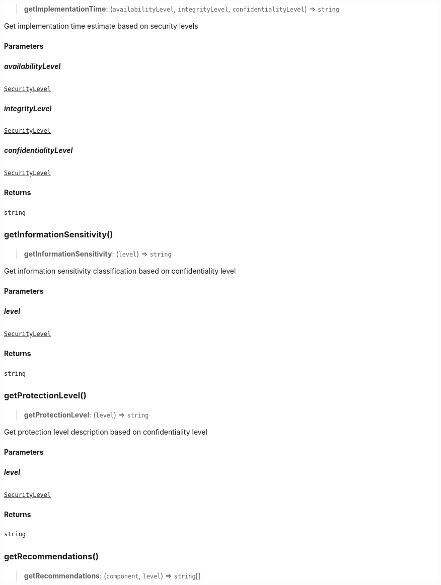 > **getImplementationTime**: (`availabilityLevel`, `integrityLevel`, `confidentialityLevel`) => `string`

Get implementation time estimate based on security levels

#### Parameters

##### availabilityLevel

[`SecurityLevel`](../../../types/cia/type-aliases/SecurityLevel.md)

##### integrityLevel

[`SecurityLevel`](../../../types/cia/type-aliases/SecurityLevel.md)

##### confidentialityLevel

[`SecurityLevel`](../../../types/cia/type-aliases/SecurityLevel.md)

#### Returns

`string`

### getInformationSensitivity()

> **getInformationSensitivity**: (`level`) => `string`

Get information sensitivity classification based on confidentiality level

#### Parameters

##### level

[`SecurityLevel`](../../../types/cia/type-aliases/SecurityLevel.md)

#### Returns

`string`

### getProtectionLevel()

> **getProtectionLevel**: (`level`) => `string`

Get protection level description based on confidentiality level

#### Parameters

##### level

[`SecurityLevel`](../../../types/cia/type-aliases/SecurityLevel.md)

#### Returns

`string`

### getRecommendations()

> **getRecommendations**: (`component`, `level`) => `string`[]
